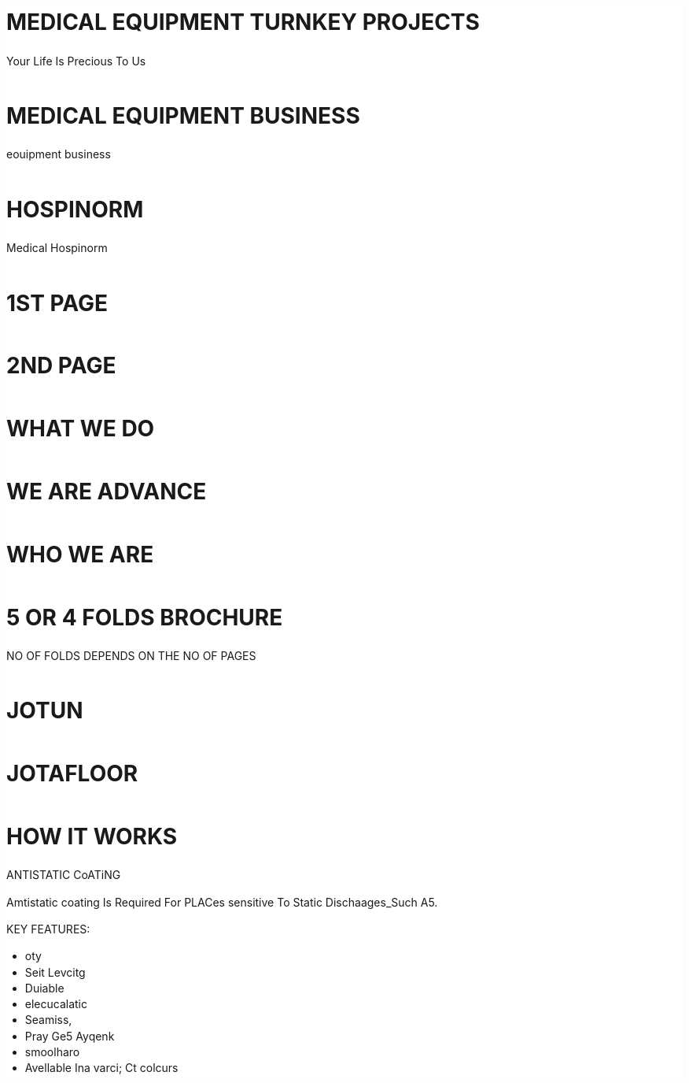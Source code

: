 # MEDICAL EQUIPMENT TURNKEY PROJECTS

Your Life Is Precious To Us

# MEDICAL EQUIPMENT BUSINESS

eouipment business

# HOSPINORM

Medical Hospinorm

# 1ST PAGE

# 2ND PAGE

# WHAT WE DO

# WE ARE ADVANCE

# WHO WE ARE

# 5 OR 4 FOLDS BROCHURE

NO OF FOLDS DEPENDS ON THE NO OF PAGES
# JOTUN

# JOTAFLOOR

# HOW IT WORKS

ANTISTATIC CoATiNG

Amtistatic coating Is Required For PLACes sensitive To Static Dischaages_Such A5.

KEY FEATURES:

- oty
- Seit Levcitg
- Duiable
- elecucalatic
- Seamiss,
- Pray Ge5 Ayqenk
- smoolharo
- Avellable Ina varci; Ct colcurs
